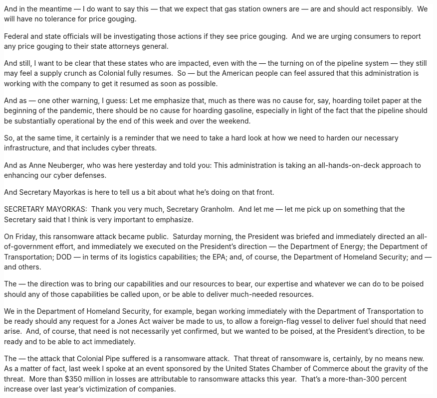 And in the meantime — I do want to say this — that we expect that gas
station owners are — are and should act responsibly.  We will have no
tolerance for price gouging. 

Federal and state officials will be investigating those actions if they
see price gouging.  And we are urging consumers to report any price
gouging to their state attorneys general. 

And still, I want to be clear that these states who are impacted, even
with the — the turning on of the pipeline system — they still may feel a
supply crunch as Colonial fully resumes.  So — but the American people
can feel assured that this administration is working with the company to
get it resumed as soon as possible. 

And as — one other warning, I guess: Let me emphasize that, much as
there was no cause for, say, hoarding toilet paper at the beginning of
the pandemic, there should be no cause for hoarding gasoline, especially
in light of the fact that the pipeline should be substantially
operational by the end of this week and over the weekend.

So, at the same time, it certainly is a reminder that we need to take a
hard look at how we need to harden our necessary infrastructure, and
that includes cyber threats. 

And as Anne Neuberger, who was here yesterday and told you: This
administration is taking an all-hands-on-deck approach to enhancing our
cyber defenses.

And Secretary Mayorkas is here to tell us a bit about what he’s doing on
that front.

SECRETARY MAYORKAS:  Thank you very much, Secretary Granholm.  And let
me — let me pick up on something that the Secretary said that I think is
very important to emphasize. 

On Friday, this ransomware attack became public.  Saturday morning, the
President was briefed and immediately directed an all-of-government
effort, and immediately we executed on the President’s direction — the
Department of Energy; the Department of Transportation; DOD — in terms
of its logistics capabilities; the EPA; and, of course, the Department
of Homeland Security; and — and others.

The — the direction was to bring our capabilities and our resources to
bear, our expertise and whatever we can do to be poised should any of
those capabilities be called upon, or be able to deliver much-needed
resources.

We in the Department of Homeland Security, for example, began working
immediately with the Department of Transportation to be ready should any
request for a Jones Act waiver be made to us, to allow a foreign-flag
vessel to deliver fuel should that need arise.  And, of course, that
need is not necessarily yet confirmed, but we wanted to be poised, at
the President’s direction, to be ready and to be able to act
immediately.

The — the attack that Colonial Pipe suffered is a ransomware attack. 
That threat of ransomware is, certainly, by no means new.  As a matter
of fact, last week I spoke at an event sponsored by the United States
Chamber of Commerce about the gravity of the threat.  More than $350
million in losses are attributable to ransomware attacks this year. 
That’s a more-than-300 percent increase over last year’s victimization
of companies. 
